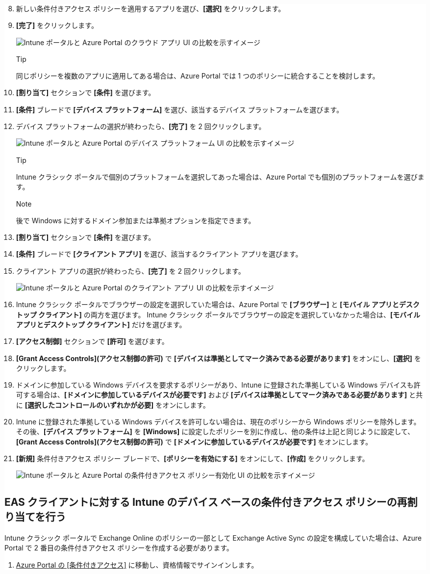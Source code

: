 8. 新しい条件付きアクセス ポリシーを適用するアプリを選び、**[選択]** をクリックします。

9. **[完了]** をクリックします。

    ![Intune ポータルと Azure Portal のクラウド アプリ UI の比較を示すイメージ](./media/reassign-ca-3.png)

    > [!TIP] 
    > 同じポリシーを複数のアプリに適用してある場合は、Azure Portal では 1 つのポリシーに統合することを検討します。

10. **[割り当て]** セクションで **[条件]** を選びます。

11. **[条件]** ブレードで **[デバイス プラットフォーム]** を選び、該当するデバイス プラットフォームを選びます。

12. デバイス プラットフォームの選択が終わったら、**[完了]** を 2 回クリックします。

    ![Intune ポータルと Azure Portal のデバイス プラットフォーム UI の比較を示すイメージ](./media/reassign-ca-4.png)

    > [!TIP] 
    > Intune クラシック ポータルで個別のプラットフォームを選択してあった場合は、Azure Portal でも個別のプラットフォームを選びます。

    > [!NOTE] 
    > 後で Windows に対するドメイン参加または準拠オプションを指定できます。

13. **[割り当て]** セクションで **[条件]** を選びます。

14. **[条件]** ブレードで **[クライアント アプリ]** を選び、該当するクライアント アプリを選びます。

15. クライアント アプリの選択が終わったら、**[完了]** を 2 回クリックします。

    ![Intune ポータルと Azure Portal のクライアント アプリ UI の比較を示すイメージ](./media/reassign-ca-6.png)

16. Intune クラシック ポータルでブラウザーの設定を選択していた場合は、Azure Portal で **[ブラウザー]** と **[モバイル アプリとデスクトップ クライアント]** の両方を選びます。 Intune クラシック ポータルでブラウザーの設定を選択していなかった場合は、**[モバイル アプリとデスクトップ クライアント]** だけを選びます。 

17. **[アクセス制御]** セクションで **[許可]** を選びます。

18. **[Grant Access Controls]\(アクセス制御の許可\)** で **[デバイスは準拠としてマーク済みである必要があります]** をオンにし、**[選択]** をクリックします。

19. ドメインに参加している Windows デバイスを要求するポリシーがあり、Intune に登録された準拠している Windows デバイスも許可する場合は、**[ドメインに参加しているデバイスが必要です]** および **[デバイスは準拠としてマーク済みである必要があります]** と共に **[選択したコントロールのいずれかが必要]** をオンにします。

20. Intune に登録された準拠している Windows デバイスを許可しない場合は、現在のポリシーから Windows ポリシーを除外します。 その後、**[デバイス プラットフォーム]** を **[Windows]** に設定したポリシーを別に作成し、他の条件は上記と同じように設定して、**[Grant Access Controls]\(アクセス制御の許可\)** で **[ドメインに参加しているデバイスが必要です]** をオンにします。

21. **[新規]** 条件付きアクセス ポリシー ブレードで、**[ポリシーを有効にする]** をオンにして、**[作成]** をクリックします。

    ![Intune ポータルと Azure Portal の条件付きアクセス ポリシー有効化 UI の比較を示すイメージ](./media/reassign-ca-11.png)

## <a name="reassign-intune-device-based-conditional-access-policies-for-eas-clients"></a>EAS クライアントに対する Intune のデバイス ベースの条件付きアクセス ポリシーの再割り当てを行う

Intune クラシック ポータルで Exchange Online のポリシーの一部として Exchange Active Sync の設定を構成していた場合は、Azure Portal で 2 番目の条件付きアクセス ポリシーを作成する必要があります。

1. [Azure Portal の [条件付きアクセス]](https://portal.azure.com/#blade/Microsoft_AAD_IAM/ConditionalAccessBlade/Policies) に移動し、資格情報でサインインします。
